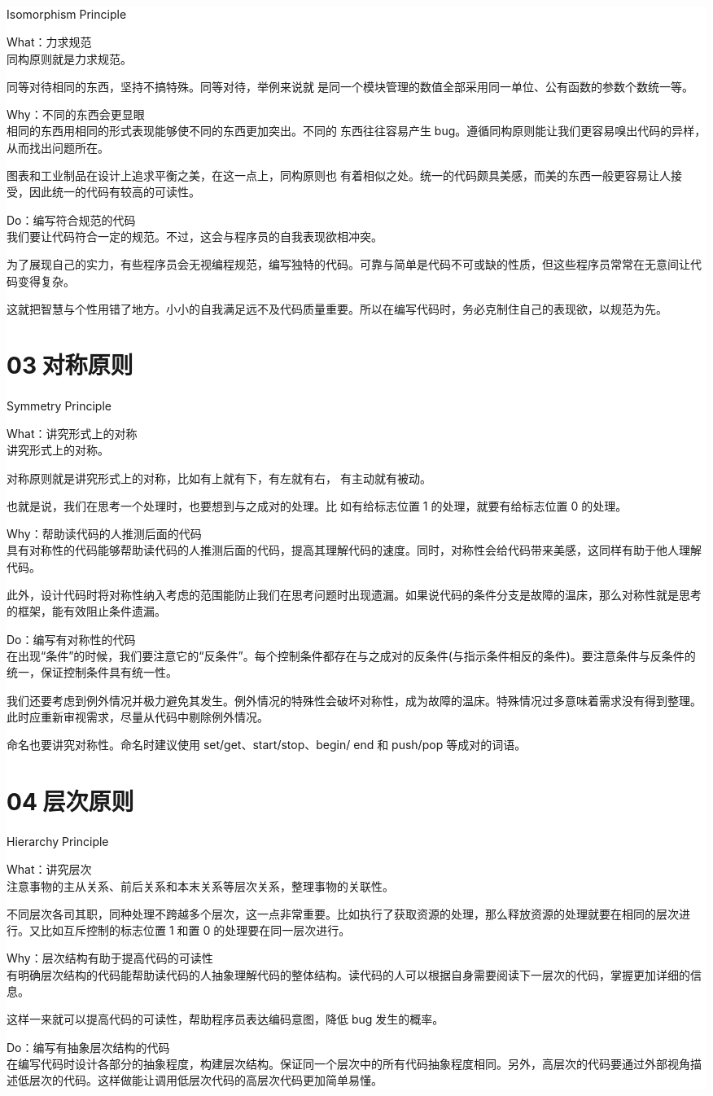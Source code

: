 Isomorphism Principle

What：力求规范  
同构原则就是力求规范。

同等对待相同的东西，坚持不搞特殊。同等对待，举例来说就 是同一个模块管理的数值全部采用同一单位、公有函数的参数个数统一等。

Why：不同的东西会更显眼  
相同的东西用相同的形式表现能够使不同的东西更加突出。不同的 东西往往容易产生 bug。遵循同构原则能让我们更容易嗅出代码的异样， 从而找出问题所在。

图表和工业制品在设计上追求平衡之美，在这一点上，同构原则也 有着相似之处。统一的代码颇具美感，而美的东西一般更容易让人接 受，因此统一的代码有较高的可读性。

Do：编写符合规范的代码  
我们要让代码符合一定的规范。不过，这会与程序员的自我表现欲相冲突。

为了展现自己的实力，有些程序员会无视编程规范，编写独特的代码。可靠与简单是代码不可或缺的性质，但这些程序员常常在无意间让代码变得复杂。

这就把智慧与个性用错了地方。小小的自我满足远不及代码质量重要。所以在编写代码时，务必克制住自己的表现欲，以规范为先。

# 03 对称原则

Symmetry Principle

What：讲究形式上的对称  
讲究形式上的对称。

对称原则就是讲究形式上的对称，比如有上就有下，有左就有右， 有主动就有被动。

也就是说，我们在思考一个处理时，也要想到与之成对的处理。比 如有给标志位置 1 的处理，就要有给标志位置 0 的处理。

Why：帮助读代码的人推测后面的代码  
具有对称性的代码能够帮助读代码的人推测后面的代码，提高其理解代码的速度。同时，对称性会给代码带来美感，这同样有助于他人理解代码。

此外，设计代码时将对称性纳入考虑的范围能防止我们在思考问题时出现遗漏。如果说代码的条件分支是故障的温床，那么对称性就是思考的框架，能有效阻止条件遗漏。

Do：编写有对称性的代码  
在出现“条件”的时候，我们要注意它的“反条件”。每个控制条件都存在与之成对的反条件(与指示条件相反的条件)。要注意条件与反条件的统一，保证控制条件具有统一性。

我们还要考虑到例外情况并极力避免其发生。例外情况的特殊性会破坏对称性，成为故障的温床。特殊情况过多意味着需求没有得到整理。此时应重新审视需求，尽量从代码中剔除例外情况。

命名也要讲究对称性。命名时建议使用 set/get、start/stop、begin/ end 和 push/pop 等成对的词语。

# 04 层次原则

Hierarchy Principle

What：讲究层次  
注意事物的主从关系、前后关系和本末关系等层次关系，整理事物的关联性。

不同层次各司其职，同种处理不跨越多个层次，这一点非常重要。比如执行了获取资源的处理，那么释放资源的处理就要在相同的层次进行。又比如互斥控制的标志位置 1 和置 0 的处理要在同一层次进行。

Why：层次结构有助于提高代码的可读性  
有明确层次结构的代码能帮助读代码的人抽象理解代码的整体结构。读代码的人可以根据自身需要阅读下一层次的代码，掌握更加详细的信息。

这样一来就可以提高代码的可读性，帮助程序员表达编码意图，降低 bug 发生的概率。

Do：编写有抽象层次结构的代码  
在编写代码时设计各部分的抽象程度，构建层次结构。保证同一个层次中的所有代码抽象程度相同。另外，高层次的代码要通过外部视角描述低层次的代码。这样做能让调用低层次代码的高层次代码更加简单易懂。
